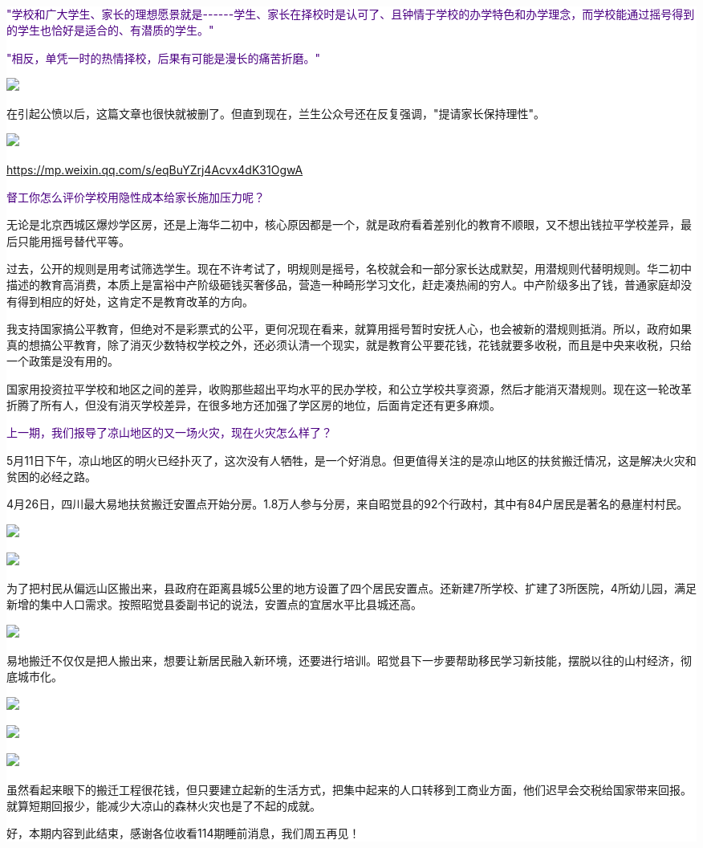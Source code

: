 <font color="indigo">"学校和广大学生、家长的理想愿景就是------学生、家长在择校时是认可了、且钟情于学校的办学特色和办学理念，而学校能通过摇号得到的学生也恰好是适合的、有潜质的学生。"</font>

<font color="indigo">"相反，单凭一时的热情择校，后果有可能是漫长的痛苦折磨。"</font>

![](https://img.bedtime.news/2023/03/03/640188853c6ff.png)

在引起公愤以后，这篇文章也很快就被删了。但直到现在，兰生公众号还在反复强调，"提请家长保持理性"。

![](https://img.bedtime.news/2023/03/03/64018816a803e.png)

<https://mp.weixin.qq.com/s/eqBuYZrj4Acvx4dK31OgwA>

<font color="indigo">督工你怎么评价学校用隐性成本给家长施加压力呢？</font>

无论是北京西城区爆炒学区房，还是上海华二初中，核心原因都是一个，就是政府看着差别化的教育不顺眼，又不想出钱拉平学校差异，最后只能用摇号替代平等。

过去，公开的规则是用考试筛选学生。现在不许考试了，明规则是摇号，名校就会和一部分家长达成默契，用潜规则代替明规则。华二初中描述的教育高消费，本质上是富裕中产阶级砸钱买奢侈品，营造一种畸形学习文化，赶走凑热闹的穷人。中产阶级多出了钱，普通家庭却没有得到相应的好处，这肯定不是教育改革的方向。

我支持国家搞公平教育，但绝对不是彩票式的公平，更何况现在看来，就算用摇号暂时安抚人心，也会被新的潜规则抵消。所以，政府如果真的想搞公平教育，除了消灭少数特权学校之外，还必须认清一个现实，就是教育公平要花钱，花钱就要多收税，而且是中央来收税，只给一个政策是没有用的。

国家用投资拉平学校和地区之间的差异，收购那些超出平均水平的民办学校，和公立学校共享资源，然后才能消灭潜规则。现在这一轮改革折腾了所有人，但没有消灭学校差异，在很多地方还加强了学区房的地位，后面肯定还有更多麻烦。

<font color="indigo">上一期，我们报导了凉山地区的又一场火灾，现在火灾怎么样了？</font>

5月11日下午，凉山地区的明火已经扑灭了，这次没有人牺牲，是一个好消息。但更值得关注的是凉山地区的扶贫搬迁情况，这是解决火灾和贫困的必经之路。

4月26日，四川最大易地扶贫搬迁安置点开始分房。1.8万人参与分房，来自昭觉县的92个行政村，其中有84户居民是著名的悬崖村村民。

![](https://img.bedtime.news/2023/03/03/6401881aaa37d.png)

![](https://img.bedtime.news/2023/03/03/6401881e53743.png)

为了把村民从偏远山区搬出来，县政府在距离县城5公里的地方设置了四个居民安置点。还新建7所学校、扩建了3所医院，4所幼儿园，满足新增的集中人口需求。按照昭觉县委副书记的说法，安置点的宜居水平比县城还高。

![](https://img.bedtime.news/2023/03/03/6401882099935.png)

易地搬迁不仅仅是把人搬出来，想要让新居民融入新环境，还要进行培训。昭觉县下一步要帮助移民学习新技能，摆脱以往的山村经济，彻底城市化。

![](https://img.bedtime.news/2023/03/03/640188263968f.png)

![](https://img.bedtime.news/2023/03/03/64018828a309e.png)

![](https://img.bedtime.news/2023/03/03/6401882c80084.png)

虽然看起来眼下的搬迁工程很花钱，但只要建立起新的生活方式，把集中起来的人口转移到工商业方面，他们迟早会交税给国家带来回报。就算短期回报少，能减少大凉山的森林火灾也是了不起的成就。

好，本期内容到此结束，感谢各位收看114期睡前消息，我们周五再见！

